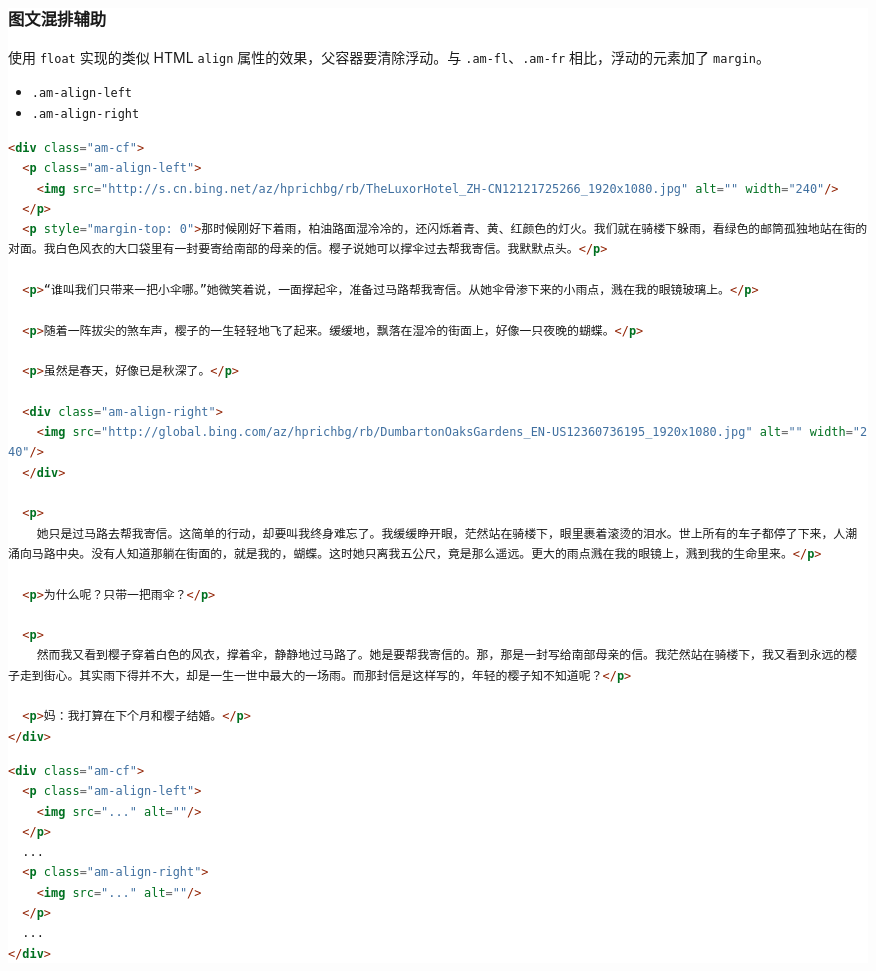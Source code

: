 ### 图文混排辅助

使用 `float` 实现的类似 HTML `align` 属性的效果，父容器要清除浮动。与 `.am-fl`、`.am-fr` 相比，浮动的元素加了 `margin`。

- `.am-align-left`
- `.am-align-right`

`````html
<div class="am-cf">
  <p class="am-align-left">
    <img src="http://s.cn.bing.net/az/hprichbg/rb/TheLuxorHotel_ZH-CN12121725266_1920x1080.jpg" alt="" width="240"/>
  </p>
  <p style="margin-top: 0">那时候刚好下着雨，柏油路面湿冷冷的，还闪烁着青、黄、红颜色的灯火。我们就在骑楼下躲雨，看绿色的邮筒孤独地站在街的对面。我白色风衣的大口袋里有一封要寄给南部的母亲的信。樱子说她可以撑伞过去帮我寄信。我默默点头。</p>

  <p>“谁叫我们只带来一把小伞哪。”她微笑着说，一面撑起伞，准备过马路帮我寄信。从她伞骨渗下来的小雨点，溅在我的眼镜玻璃上。</p>

  <p>随着一阵拔尖的煞车声，樱子的一生轻轻地飞了起来。缓缓地，飘落在湿冷的街面上，好像一只夜晚的蝴蝶。</p>

  <p>虽然是春天，好像已是秋深了。</p>

  <div class="am-align-right">
    <img src="http://global.bing.com/az/hprichbg/rb/DumbartonOaksGardens_EN-US12360736195_1920x1080.jpg" alt="" width="240"/>
  </div>

  <p>
    她只是过马路去帮我寄信。这简单的行动，却要叫我终身难忘了。我缓缓睁开眼，茫然站在骑楼下，眼里裹着滚烫的泪水。世上所有的车子都停了下来，人潮涌向马路中央。没有人知道那躺在街面的，就是我的，蝴蝶。这时她只离我五公尺，竟是那么遥远。更大的雨点溅在我的眼镜上，溅到我的生命里来。</p>

  <p>为什么呢？只带一把雨伞？</p>

  <p>
    然而我又看到樱子穿着白色的风衣，撑着伞，静静地过马路了。她是要帮我寄信的。那，那是一封写给南部母亲的信。我茫然站在骑楼下，我又看到永远的樱子走到街心。其实雨下得并不大，却是一生一世中最大的一场雨。而那封信是这样写的，年轻的樱子知不知道呢？</p>

  <p>妈：我打算在下个月和樱子结婚。</p>
</div>
`````
```html
<div class="am-cf">
  <p class="am-align-left">
    <img src="..." alt=""/>
  </p>
  ...
  <p class="am-align-right">
    <img src="..." alt=""/>
  </p>
  ...
</div>
```
